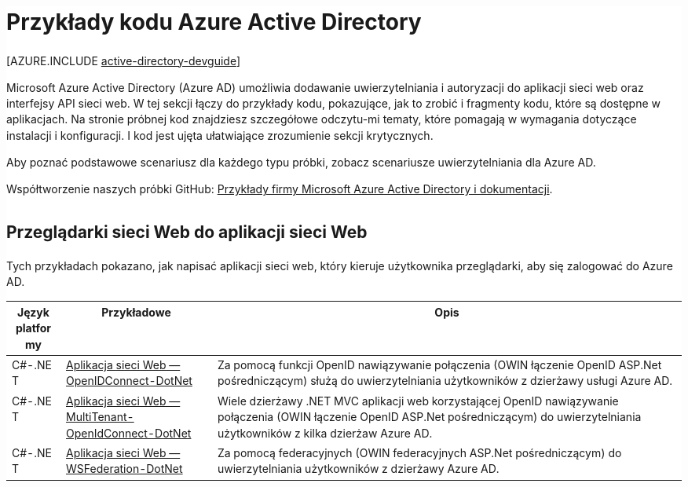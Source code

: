 <properties
   pageTitle="Przykłady kodu Azure Active Directory | Microsoft Azure"
   description="Indeks usługi Azure Active Directory przykłady kodu, zorganizowane według scenariusza."
   services="active-directory"
   documentationCenter="dev-center-name"
   authors="priyamohanram"
   manager="mbaldwin"
   editor=""/>

<tags
   ms.service="active-directory"
   ms.devlang="na"
   ms.topic="article"
   ms.tgt_pltfrm="na"
   ms.workload="identity"
   ms.date="09/16/2016"
   ms.author="mbaldwin"/>

# <a name="azure-active-directory-code-samples"></a>Przykłady kodu Azure Active Directory

[AZURE.INCLUDE [active-directory-devguide](../../includes/active-directory-devguide.md)]

Microsoft Azure Active Directory (Azure AD) umożliwia dodawanie uwierzytelniania i autoryzacji do aplikacji sieci web oraz interfejsy API sieci web. W tej sekcji łączy do przykłady kodu, pokazujące, jak to zrobić i fragmenty kodu, które są dostępne w aplikacjach. Na stronie próbnej kod znajdziesz szczegółowe odczytu-mi tematy, które pomagają w wymagania dotyczące instalacji i konfiguracji. I kod jest ujęta ułatwiające zrozumienie sekcji krytycznych.

Aby poznać podstawowe scenariusz dla każdego typu próbki, zobacz scenariusze uwierzytelniania dla Azure AD.

Współtworzenie naszych próbki GitHub: [Przykłady firmy Microsoft Azure Active Directory i dokumentacji](https://github.com/Azure-Samples?page=3&query=active-directory).

## <a name="web-browser-to-web-application"></a>Przeglądarki sieci Web do aplikacji sieci Web

Tych przykładach pokazano, jak napisać aplikacji sieci web, który kieruje użytkownika przeglądarki, aby się zalogować do Azure AD.



| Język platformy | Przykładowe | Opis
| ----------------- | ------ | -----------
| C#-.NET | [Aplikacja sieci Web — OpenIDConnect-DotNet](https://github.com/Azure-Samples/active-directory-dotnet-webapp-openidconnect) | Za pomocą funkcji OpenID nawiązywanie połączenia (OWIN łączenie OpenID ASP.Net pośredniczącym) służą do uwierzytelniania użytkowników z dzierżawy usługi Azure AD.
| C#-.NET | [Aplikacja sieci Web — MultiTenant-OpenIdConnect-DotNet](https://github.com/Azure-Samples/active-directory-dotnet-webapp-multitenant-openidconnect) | Wiele dzierżawy .NET MVC aplikacji web korzystającej OpenID nawiązywanie połączenia (OWIN łączenie OpenID ASP.Net pośredniczącym) do uwierzytelniania użytkowników z kilka dzierżaw Azure AD.
| C#-.NET | [Aplikacja sieci Web — WSFederation-DotNet](https://github.com/Azure-Samples/active-directory-dotnet-webapp-wsfederation) | Za pomocą federacyjnych (OWIN federacyjnych ASP.Net pośredniczącym) do uwierzytelniania użytkowników z dzierżawy Azure AD.



